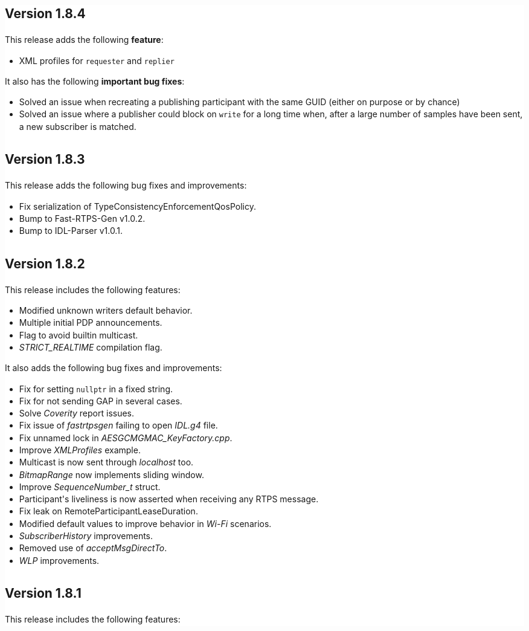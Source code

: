 
Version 1.8.4
-------------

This release adds the following **feature**:

* XML profiles for `requester` and `replier`

It also has the following **important bug fixes**:

* Solved an issue when recreating a publishing participant with the same GUID (either on purpose or by chance)
* Solved an issue where a publisher could block on `write` for a long time when, after a large number of samples
  have been sent, a new subscriber is matched.

Version 1.8.3
-------------

This release adds the following bug fixes and improvements:

* Fix serialization of TypeConsistencyEnforcementQosPolicy.
* Bump to Fast-RTPS-Gen v1.0.2.
* Bump to IDL-Parser v1.0.1.

Version 1.8.2
-------------

This release includes the following features:

* Modified unknown writers default behavior.
* Multiple initial PDP announcements.
* Flag to avoid builtin multicast.
* *STRICT_REALTIME* compilation flag.

It also adds the following bug fixes and improvements:

* Fix for setting `nullptr` in a fixed string.
* Fix for not sending GAP in several cases.
* Solve *Coverity* report issues.
* Fix issue of *fastrtpsgen* failing to open *IDL.g4* file.
* Fix unnamed lock in *AESGCMGMAC_KeyFactory.cpp*.
* Improve *XMLProfiles* example.
* Multicast is now sent through *localhost* too.
* *BitmapRange* now implements sliding window.
* Improve *SequenceNumber_t* struct.
* Participant's liveliness is now asserted when receiving any RTPS message.
* Fix leak on RemoteParticipantLeaseDuration.
* Modified default values to improve behavior in *Wi-Fi* scenarios.
* *SubscriberHistory* improvements.
* Removed use of *acceptMsgDirectTo*.
* *WLP* improvements.

Version 1.8.1
-------------

This release includes the following features:
